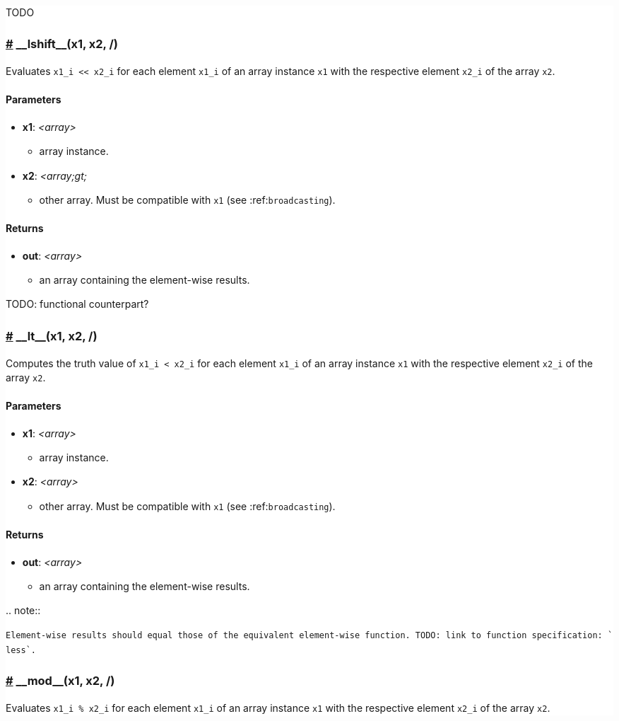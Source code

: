 TODO

### <a name="__lshift__" href="#__lshift__">#</a> \_\_lshift\_\_(x1, x2, /)

Evaluates `x1_i << x2_i` for each element `x1_i` of an array instance `x1` with the respective element `x2_i` of the array `x2`.

#### Parameters

-   **x1**: _&lt;array&gt;_

    -   array instance.

-   **x2**: _&lt;array;gt;_

    -   other array. Must be compatible with `x1` (see :ref:`broadcasting`).

#### Returns

-   **out**: _&lt;array&gt;_

    -   an array containing the element-wise results.

TODO: functional counterpart?

### <a name="__lt__" href="#__lt__">#</a> \_\_lt\_\_(x1, x2, /)

Computes the truth value of `x1_i < x2_i` for each element `x1_i` of an array instance `x1` with the respective element `x2_i` of the array `x2`.

#### Parameters

-   **x1**: _&lt;array&gt;_

    -   array instance.

-   **x2**: _&lt;array&gt;_

    -   other array. Must be compatible with `x1` (see :ref:`broadcasting`).

#### Returns

-   **out**: _&lt;array&gt;_

    -   an array containing the element-wise results.

.. note::

    Element-wise results should equal those of the equivalent element-wise function. TODO: link to function specification: `less`.

### <a name="__mod__" href="#__mod__">#</a> \_\_mod\_\_(x1, x2, /)

Evaluates `x1_i % x2_i` for each element `x1_i` of an array instance `x1` with the respective element `x2_i` of the array `x2`.

